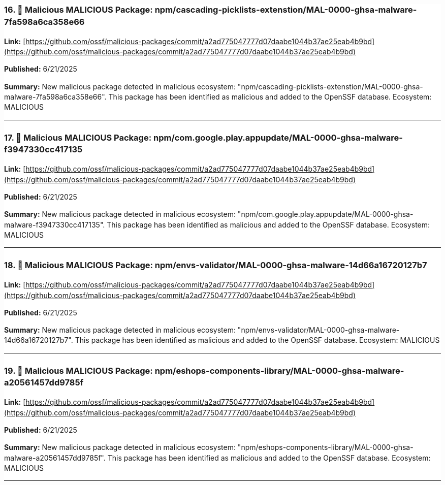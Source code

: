 ### 16. 🚨 Malicious MALICIOUS Package: npm/cascading-picklists-extenstion/MAL-0000-ghsa-malware-7fa598a6ca358e66

**Link:** [https://github.com/ossf/malicious-packages/commit/a2ad775047777d07daabe1044b37ae25eab4b9bd](https://github.com/ossf/malicious-packages/commit/a2ad775047777d07daabe1044b37ae25eab4b9bd)

**Published:** 6/21/2025

**Summary:** New malicious package detected in malicious ecosystem: "npm/cascading-picklists-extenstion/MAL-0000-ghsa-malware-7fa598a6ca358e66". This package has been identified as malicious and added to the OpenSSF database. Ecosystem: MALICIOUS

---

### 17. 🚨 Malicious MALICIOUS Package: npm/com.google.play.appupdate/MAL-0000-ghsa-malware-f3947330cc417135

**Link:** [https://github.com/ossf/malicious-packages/commit/a2ad775047777d07daabe1044b37ae25eab4b9bd](https://github.com/ossf/malicious-packages/commit/a2ad775047777d07daabe1044b37ae25eab4b9bd)

**Published:** 6/21/2025

**Summary:** New malicious package detected in malicious ecosystem: "npm/com.google.play.appupdate/MAL-0000-ghsa-malware-f3947330cc417135". This package has been identified as malicious and added to the OpenSSF database. Ecosystem: MALICIOUS

---

### 18. 🚨 Malicious MALICIOUS Package: npm/envs-validator/MAL-0000-ghsa-malware-14d66a16720127b7

**Link:** [https://github.com/ossf/malicious-packages/commit/a2ad775047777d07daabe1044b37ae25eab4b9bd](https://github.com/ossf/malicious-packages/commit/a2ad775047777d07daabe1044b37ae25eab4b9bd)

**Published:** 6/21/2025

**Summary:** New malicious package detected in malicious ecosystem: "npm/envs-validator/MAL-0000-ghsa-malware-14d66a16720127b7". This package has been identified as malicious and added to the OpenSSF database. Ecosystem: MALICIOUS

---

### 19. 🚨 Malicious MALICIOUS Package: npm/eshops-components-library/MAL-0000-ghsa-malware-a20561457dd9785f

**Link:** [https://github.com/ossf/malicious-packages/commit/a2ad775047777d07daabe1044b37ae25eab4b9bd](https://github.com/ossf/malicious-packages/commit/a2ad775047777d07daabe1044b37ae25eab4b9bd)

**Published:** 6/21/2025

**Summary:** New malicious package detected in malicious ecosystem: "npm/eshops-components-library/MAL-0000-ghsa-malware-a20561457dd9785f". This package has been identified as malicious and added to the OpenSSF database. Ecosystem: MALICIOUS

---
